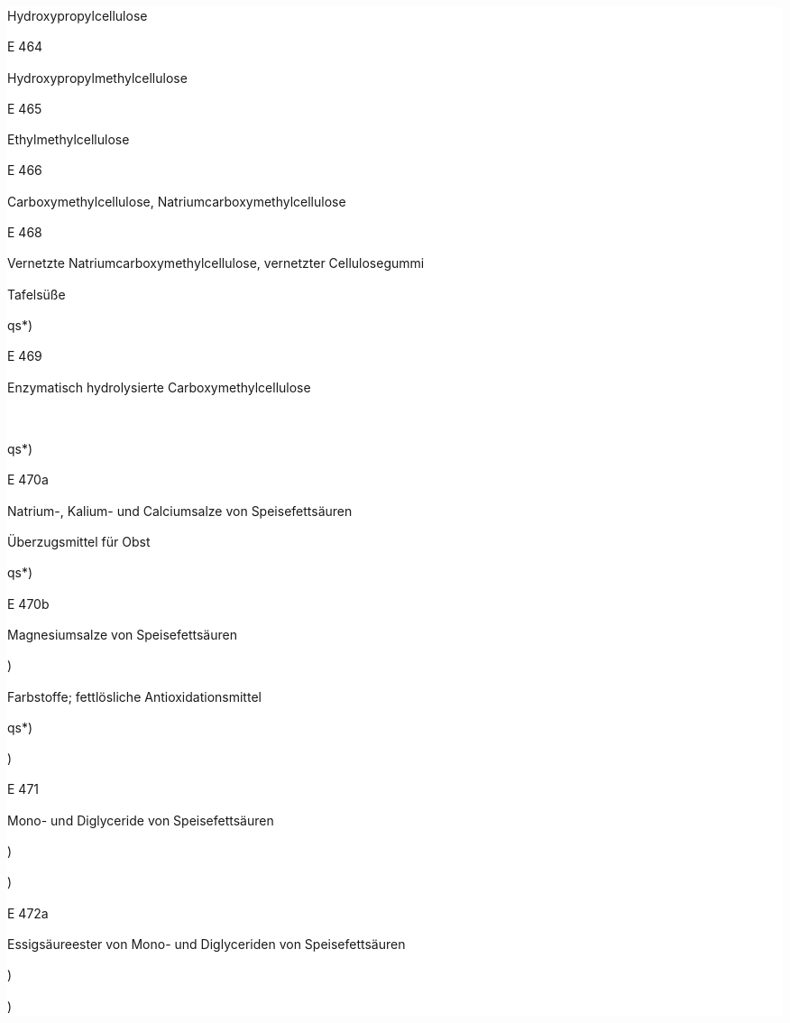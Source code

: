 Hydroxypropylcellulose

E 464

Hydroxypropylmethylcellulose

E 465

Ethylmethylcellulose

E 466

Carboxymethylcellulose, Natriumcarboxymethylcellulose 

E 468

Vernetzte Natriumcarboxymethylcellulose, vernetzter Cellulosegummi

Tafelsüße

qs\*)

E 469

Enzymatisch hydrolysierte Carboxymethylcellulose

 

qs\*)

E 470a

Natrium-, Kalium- und Calciumsalze von Speisefettsäuren

Überzugsmittel für Obst

qs\*)

E 470b

Magnesiumsalze von Speisefettsäuren

)

Farbstoffe; fettlösliche Antioxidationsmittel

qs\*)

)

E 471

Mono- und Diglyceride von Speisefettsäuren

)

)

E 472a

Essigsäureester von Mono- und Diglyceriden von Speisefettsäuren

)

)
